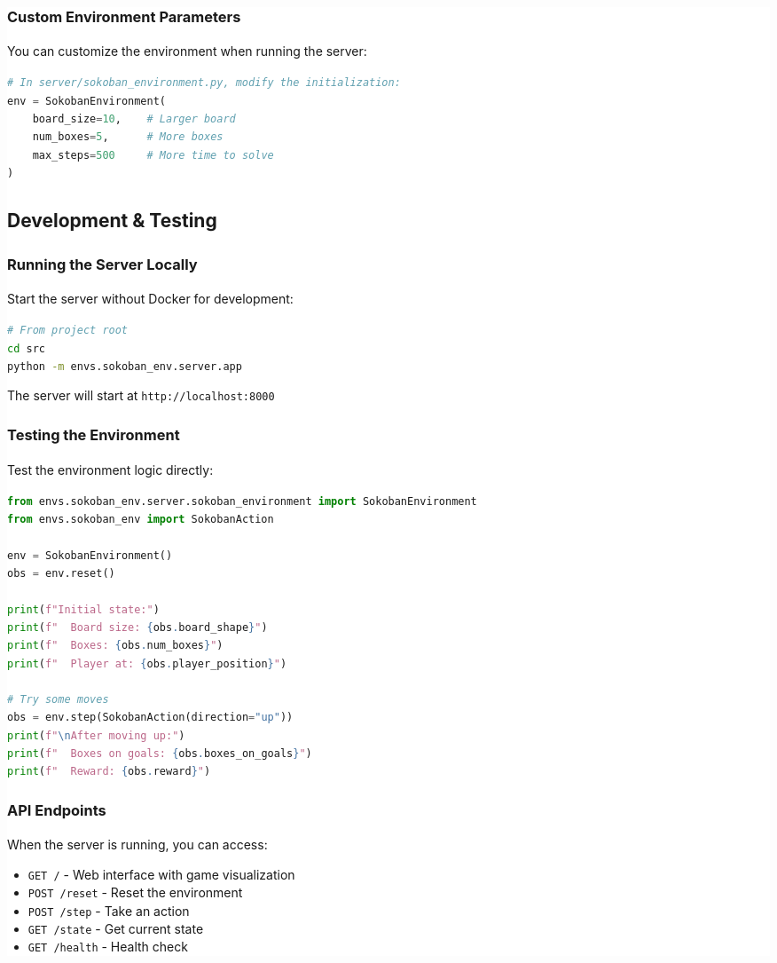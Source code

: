 ### Custom Environment Parameters

You can customize the environment when running the server:

```python
# In server/sokoban_environment.py, modify the initialization:
env = SokobanEnvironment(
    board_size=10,    # Larger board
    num_boxes=5,      # More boxes
    max_steps=500     # More time to solve
)
```

## Development & Testing

### Running the Server Locally

Start the server without Docker for development:

```bash
# From project root
cd src
python -m envs.sokoban_env.server.app
```

The server will start at `http://localhost:8000`

### Testing the Environment

Test the environment logic directly:

```python
from envs.sokoban_env.server.sokoban_environment import SokobanEnvironment
from envs.sokoban_env import SokobanAction

env = SokobanEnvironment()
obs = env.reset()

print(f"Initial state:")
print(f"  Board size: {obs.board_shape}")
print(f"  Boxes: {obs.num_boxes}")
print(f"  Player at: {obs.player_position}")

# Try some moves
obs = env.step(SokobanAction(direction="up"))
print(f"\nAfter moving up:")
print(f"  Boxes on goals: {obs.boxes_on_goals}")
print(f"  Reward: {obs.reward}")
```

### API Endpoints

When the server is running, you can access:
- `GET /` - Web interface with game visualization
- `POST /reset` - Reset the environment
- `POST /step` - Take an action
- `GET /state` - Get current state
- `GET /health` - Health check
